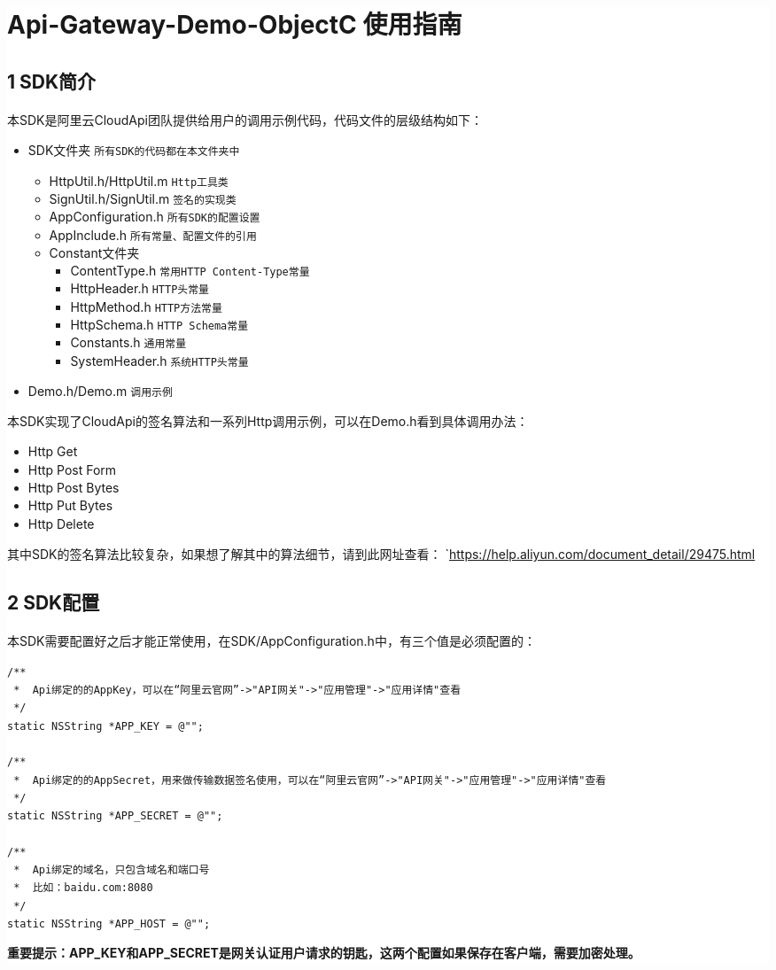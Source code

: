 # Api-Gateway-Demo-ObjectC 使用指南
## 1 SDK简介

本SDK是阿里云CloudApi团队提供给用户的调用示例代码，代码文件的层级结构如下：

* SDK文件夹		`所有SDK的代码都在本文件夹中 ` 
	* HttpUtil.h/HttpUtil.m		`Http工具类`
	* SignUtil.h/SignUtil.m		`签名的实现类`
	* AppConfiguration.h	`所有SDK的配置设置`
	* AppInclude.h	`所有常量、配置文件的引用`
	* Constant文件夹
		* ContentType.h	`常用HTTP Content-Type常量`
		* HttpHeader.h	`HTTP头常量`
		* HttpMethod.h	`HTTP方法常量`
		* HttpSchema.h	`HTTP Schema常量`
		* Constants.h		`通用常量`
		* SystemHeader.h	`系统HTTP头常量`

* Demo.h/Demo.m	`调用示例`

本SDK实现了CloudApi的签名算法和一系列Http调用示例，可以在Demo.h看到具体调用办法：  

* Http Get  
* Http Post Form
* Http Post Bytes
* Http Put Bytes
* Http Delete

其中SDK的签名算法比较复杂，如果想了解其中的算法细节，请到此网址查看：
`https://help.aliyun.com/document_detail/29475.html

## 2 SDK配置

本SDK需要配置好之后才能正常使用，在SDK/AppConfiguration.h中，有三个值是必须配置的：

	/**
	 *  Api绑定的的AppKey，可以在“阿里云官网”->"API网关"->"应用管理"->"应用详情"查看
	 */
	static NSString *APP_KEY = @"";
	
	/**
	 *  Api绑定的的AppSecret，用来做传输数据签名使用，可以在“阿里云官网”->"API网关"->"应用管理"->"应用详情"查看
	 */
	static NSString *APP_SECRET = @"";
	
	/**
	 *  Api绑定的域名，只包含域名和端口号
	 *  比如：baidu.com:8080
	 */
	static NSString *APP_HOST = @"";

**重要提示：APP_KEY和APP_SECRET是网关认证用户请求的钥匙，这两个配置如果保存在客户端，需要加密处理。** 

